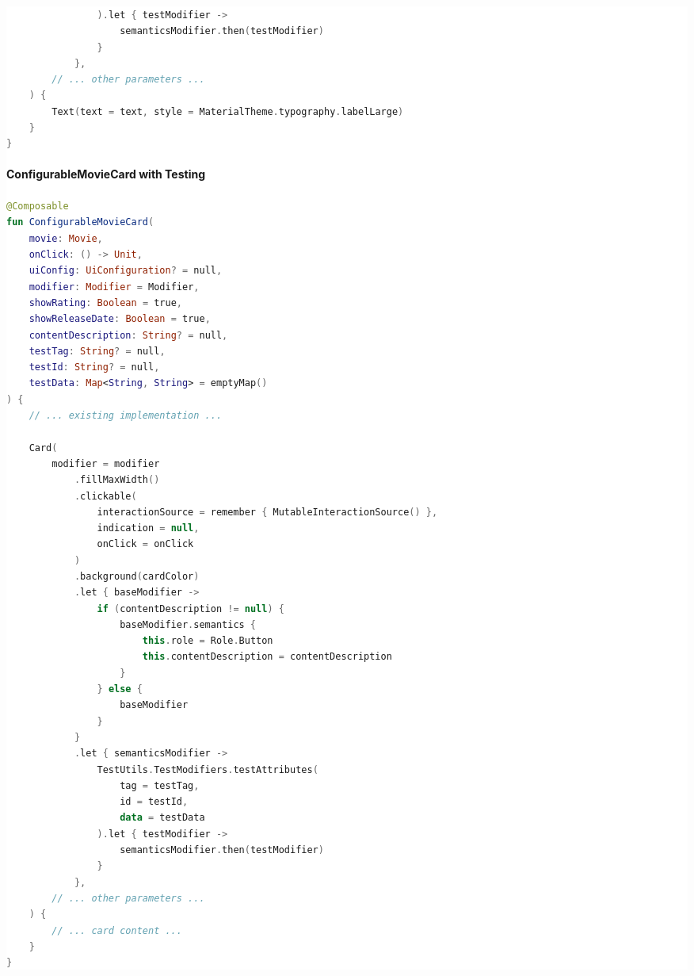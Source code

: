 ```kotlin
                ).let { testModifier ->
                    semanticsModifier.then(testModifier)
                }
            },
        // ... other parameters ...
    ) {
        Text(text = text, style = MaterialTheme.typography.labelLarge)
    }
}
```

#### ConfigurableMovieCard with Testing

```kotlin
@Composable
fun ConfigurableMovieCard(
    movie: Movie,
    onClick: () -> Unit,
    uiConfig: UiConfiguration? = null,
    modifier: Modifier = Modifier,
    showRating: Boolean = true,
    showReleaseDate: Boolean = true,
    contentDescription: String? = null,
    testTag: String? = null,
    testId: String? = null,
    testData: Map<String, String> = emptyMap()
) {
    // ... existing implementation ...

    Card(
        modifier = modifier
            .fillMaxWidth()
            .clickable(
                interactionSource = remember { MutableInteractionSource() },
                indication = null,
                onClick = onClick
            )
            .background(cardColor)
            .let { baseModifier ->
                if (contentDescription != null) {
                    baseModifier.semantics {
                        this.role = Role.Button
                        this.contentDescription = contentDescription
                    }
                } else {
                    baseModifier
                }
            }
            .let { semanticsModifier ->
                TestUtils.TestModifiers.testAttributes(
                    tag = testTag,
                    id = testId,
                    data = testData
                ).let { testModifier ->
                    semanticsModifier.then(testModifier)
                }
            },
        // ... other parameters ...
    ) {
        // ... card content ...
    }
}
```
